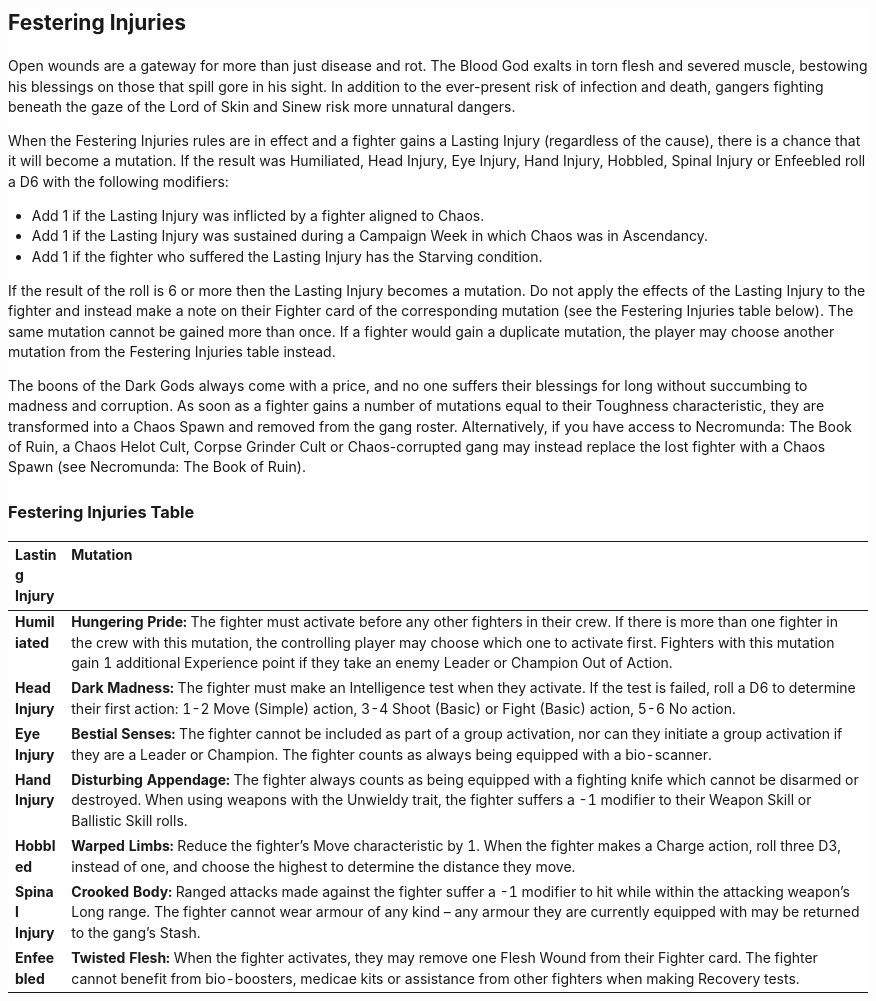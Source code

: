 ## Festering Injuries

Open wounds are a gateway for more than just disease
and rot. The Blood God exalts in torn flesh and severed
muscle, bestowing his blessings on those that spill
gore in his sight. In addition to the ever-present risk
of infection and death, gangers fighting beneath
the gaze of the Lord of Skin and Sinew risk more
unnatural dangers.

When the Festering Injuries rules are in effect and a
fighter gains a Lasting Injury (regardless of the cause),
there is a chance that it will become a mutation. If the
result was Humiliated, Head Injury, Eye Injury, Hand
Injury, Hobbled, Spinal Injury or Enfeebled roll a D6
with the following modifiers:

- Add 1 if the Lasting Injury was inflicted by a fighter
  aligned to Chaos.
- Add 1 if the Lasting Injury was sustained
  during a Campaign Week in which Chaos
  was in Ascendancy.
- Add 1 if the fighter who suffered the Lasting Injury
  has the Starving condition.

If the result of the roll is 6 or more then the Lasting
Injury becomes a mutation. Do not apply the effects
of the Lasting Injury to the fighter and instead make
a note on their Fighter card of the corresponding
mutation (see the Festering Injuries table below). The
same mutation cannot be gained more than once. If a
fighter would gain a duplicate mutation, the player may
choose another mutation from the Festering Injuries
table instead.

The boons of the Dark Gods always come with a price,
and no one suffers their blessings for long without
succumbing to madness and corruption. As soon as
a fighter gains a number of mutations equal to their
Toughness characteristic, they are transformed into
a Chaos Spawn and removed from the gang roster.
Alternatively, if you have access to Necromunda: The
Book of Ruin, a Chaos Helot Cult, Corpse Grinder Cult
or Chaos-corrupted gang may instead replace the lost
fighter with a Chaos Spawn (see Necromunda: The
Book of Ruin).

### Festering Injuries Table

| Lasting Injury    | Mutation                                                                                                                                                                                                                                                                                                                                        |
| :---------------- | :---------------------------------------------------------------------------------------------------------------------------------------------------------------------------------------------------------------------------------------------------------------------------------------------------------------------------------------------- |
| **Humiliated**    | **Hungering Pride:** The fighter must activate before any other fighters in their crew. If there is more than one fighter in the crew with this mutation, the controlling player may choose which one to activate first. Fighters with this mutation gain 1 additional Experience point if they take an enemy Leader or Champion Out of Action. |
| **Head Injury**   | **Dark Madness:** The fighter must make an Intelligence test when they activate. If the test is failed, roll a D6 to determine their first action: 1-2 Move (Simple) action, 3-4 Shoot (Basic) or Fight (Basic) action, 5-6 No action.                                                                                                          |
| **Eye Injury**    | **Bestial Senses:** The fighter cannot be included as part of a group activation, nor can they initiate a group activation if they are a Leader or Champion. The fighter counts as always being equipped with a bio-scanner.                                                                                                                    |
| **Hand Injury**   | **Disturbing Appendage:** The fighter always counts as being equipped with a fighting knife which cannot be disarmed or destroyed. When using weapons with the Unwieldy trait, the fighter suffers a -1 modifier to their Weapon Skill or Ballistic Skill rolls.                                                                                |
| **Hobbled**       | **Warped Limbs:** Reduce the fighter’s Move characteristic by 1. When the fighter makes a Charge action, roll three D3, instead of one, and choose the highest to determine the distance they move.                                                                                                                                             |
| **Spinal Injury** | **Crooked Body:** Ranged attacks made against the fighter suffer a -1 modifier to hit while within the attacking weapon’s Long range. The fighter cannot wear armour of any kind – any armour they are currently equipped with may be returned to the gang’s Stash.                                                                             |
| **Enfeebled**     | **Twisted Flesh:** When the fighter activates, they may remove one Flesh Wound from their Fighter card. The fighter cannot benefit from bio-boosters, medicae kits or assistance from other fighters when making Recovery tests.                                                                                                                |
